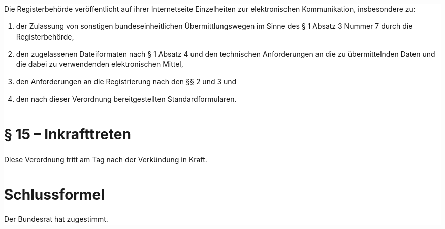 Die Registerbehörde veröffentlicht auf ihrer Internetseite Einzelheiten zur elektronischen Kommunikation, insbesondere zu:

1. der Zulassung von sonstigen bundeseinheitlichen Übermittlungswegen im Sinne des § 1 Absatz 3 Nummer 7 durch die Registerbehörde,

2. den zugelassenen Dateiformaten nach § 1 Absatz 4 und den technischen Anforderungen an die zu übermittelnden Daten und die dabei zu verwendenden elektronischen Mittel,

3. den Anforderungen an die Registrierung nach den §§ 2 und 3 und

4. den nach dieser Verordnung bereitgestellten Standardformularen.

# § 15 – Inkrafttreten

Diese Verordnung tritt am Tag nach der Verkündung in Kraft.

# Schlussformel

Der Bundesrat hat zugestimmt.
